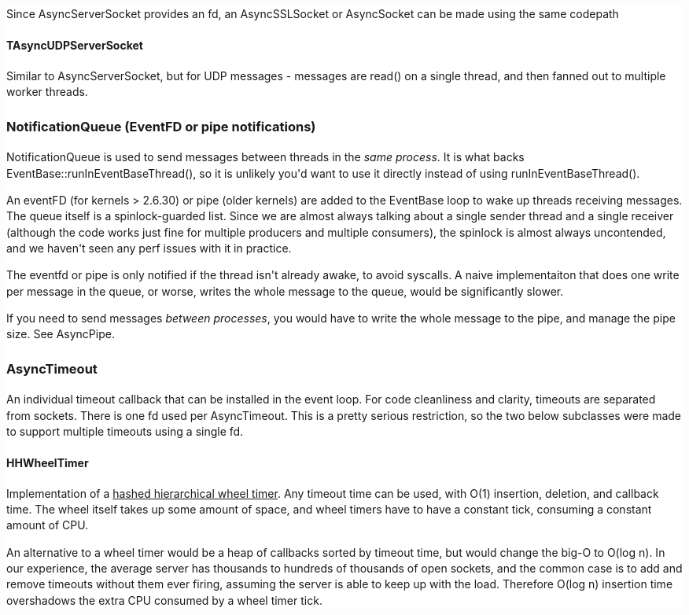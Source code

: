 Since AsyncServerSocket provides an fd, an AsyncSSLSocket or
AsyncSocket can be made using the same codepath

#### TAsyncUDPServerSocket

Similar to AsyncServerSocket, but for UDP messages - messages are
read() on a single thread, and then fanned out to multiple worker
threads.

### NotificationQueue (EventFD or pipe notifications)

NotificationQueue is used to send messages between threads in the
*same process*.  It is what backs EventBase::runInEventBaseThread(),
so it is unlikely you'd want to use it directly instead of using
runInEventBaseThread().

An eventFD (for kernels > 2.6.30) or pipe (older kernels) are added to
the EventBase loop to wake up threads receiving messages.   The queue
itself is a spinlock-guarded list.   Since we are almost always
talking about a single sender thread and a single receiver (although
the code works just fine for multiple producers and multiple
consumers), the spinlock is almost always uncontended, and we haven't
seen any perf issues with it in practice.

The eventfd or pipe is only notified if the thread isn't already
awake, to avoid syscalls.  A naive implementaiton that does one write
per message in the queue, or worse, writes the whole message to the
queue, would be significantly slower.

If you need to send messages *between processes*, you would have to
write the whole message to the pipe, and manage the pipe size.  See
AsyncPipe.

### AsyncTimeout

An individual timeout callback that can be installed in the event
loop.   For code cleanliness and clarity, timeouts are separated from
sockets.   There is one fd used per AsyncTimeout.  This is a pretty
serious restriction, so the two below subclasses were made to support
multiple timeouts using a single fd.

#### HHWheelTimer

Implementation of a [hashed hierarchical wheel
timer](http://www.cs.columbia.edu/~nahum/w6998/papers/sosp87-timing-wheels.pdf).
Any timeout time can be used, with O(1) insertion, deletion, and
callback time.  The wheel itself takes up some amount of space, and
wheel timers have to have a constant tick, consuming a constant amount
of CPU.

An alternative to a wheel timer would be a heap of callbacks sorted by
timeout time, but would change the big-O to O(log n).  In our
experience, the average server has thousands to hundreds of thousands
of open sockets, and the common case is to add and remove timeouts
without them ever firing, assuming the server is able to keep up with
the load.  Therefore O(log n) insertion time overshadows the extra CPU
consumed by a wheel timer tick.
